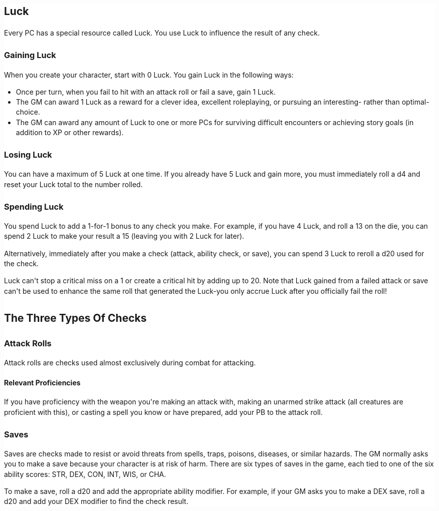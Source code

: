 ## Luck

Every PC has a special resource called Luck. You use Luck to influence the result of any check.

### Gaining Luck

When you create your character, start with 0 Luck. You gain Luck in the following ways:

- Once per turn, when you fail to hit with an attack roll or fail a save, gain 1 Luck.
- The GM can award 1 Luck as a reward for a clever idea, excellent roleplaying, or pursuing an interesting- rather than optimal-choice.
- The GM can award any amount of Luck to one or more PCs for surviving difficult encounters or achieving story goals (in addition to XP or other rewards).

### Losing Luck

You can have a maximum of 5 Luck at one time. If you already have 5 Luck and gain more, you must immediately roll a d4 and reset your Luck total to the number rolled.

### Spending Luck

You spend Luck to add a 1-for-1 bonus to any check you make. For example, if you have 4 Luck, and roll a 13 on the die, you can spend 2 Luck to make your result a 15 (leaving you with 2 Luck for later).

Alternatively, immediately after you make a check (attack, ability check, or save), you can spend 3 Luck to reroll a d20 used for the check.

Luck can't stop a critical miss on a 1 or create a critical hit by adding up to 20. Note that Luck gained from a failed attack or save can't be used to enhance the same roll that generated the Luck-you only accrue Luck after you officially fail the roll!

## The Three Types Of Checks

### Attack Rolls

Attack rolls are checks used almost exclusively during combat for attacking.

#### Relevant Proficiencies

If you have proficiency with the weapon you're making an attack with, making an unarmed strike attack (all creatures are proficient with this), or casting a spell you know or have prepared, add your PB to the attack roll.

### Saves

Saves are checks made to resist or avoid threats from spells, traps, poisons, diseases, or similar hazards. The GM normally asks you to make a save because your character is at risk of harm. There are six types of saves in the game, each tied to one of the six ability scores: STR, DEX, CON, INT, WIS, or CHA.

To make a save, roll a d20 and add the appropriate ability modifier. For example, if your GM asks you to make a DEX save, roll a d20 and add your DEX modifier to find the check result.

